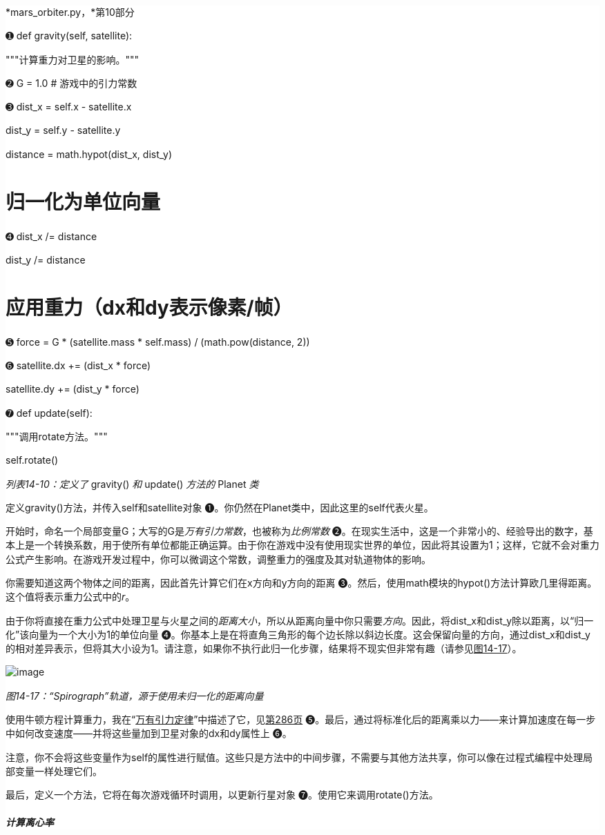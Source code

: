 *mars_orbiter.py，*第10部分

➊ def gravity(self, satellite):

"""计算重力对卫星的影响。"""

➋ G = 1.0  # 游戏中的引力常数

➌ dist_x = self.x - satellite.x

dist_y = self.y - satellite.y

distance = math.hypot(dist_x, dist_y)

# 归一化为单位向量

➍ dist_x /= distance

dist_y /= distance

# 应用重力（dx和dy表示像素/帧）

➎ force = G * (satellite.mass * self.mass) / (math.pow(distance, 2))

➏ satellite.dx += (dist_x * force)

satellite.dy += (dist_y * force)

➐ def update(self):

"""调用rotate方法。"""

self.rotate()

*列表14-10：定义了* gravity() *和* update() *方法的* Planet *类*

定义gravity()方法，并传入self和satellite对象 ➊。你仍然在Planet类中，因此这里的self代表火星。

开始时，命名一个局部变量G；大写的G是*万有引力常数*，也被称为*比例常数* ➋。在现实生活中，这是一个非常小的、经验导出的数字，基本上是一个转换系数，用于使所有单位都能正确运算。由于你在游戏中没有使用现实世界的单位，因此将其设置为1；这样，它就不会对重力公式产生影响。在游戏开发过程中，你可以微调这个常数，调整重力的强度及其对轨道物体的影响。

你需要知道这两个物体之间的距离，因此首先计算它们在x方向和y方向的距离 ➌。然后，使用math模块的hypot()方法计算欧几里得距离。这个值将表示重力公式中的*r*。

由于你将直接在重力公式中处理卫星与火星之间的*距离大小*，所以从距离向量中你只需要*方向*。因此，将dist_x和dist_y除以距离，以“归一化”该向量为一个大小为1的单位向量 ➍。你基本上是在将直角三角形的每个边长除以斜边长度。这会保留向量的方向，通过dist_x和dist_y的相对差异表示，但将其大小设为1。请注意，如果你不执行此归一化步骤，结果将不现实但非常有趣（请参见[图14-17](ch14.xhtml#ch14fig17)）。

![image](../images/f0308-01.jpg)

*图14-17：“Spirograph”轨道，源于使用未归一化的距离向量*

使用牛顿方程计算重力，我在“[万有引力定律](ch14.xhtml#lev316)”中描述了它，见[第286页](ch14.xhtml#page_286) ➎。最后，通过将标准化后的距离乘以力——来计算加速度在每一步中如何改变速度——并将这些量加到卫星对象的dx和dy属性上 ➏。

注意，你不会将这些变量作为self的属性进行赋值。这些只是方法中的中间步骤，不需要与其他方法共享，你可以像在过程式编程中处理局部变量一样处理它们。

最后，定义一个方法，它将在每次游戏循环时调用，以更新行星对象 ➐。使用它来调用rotate()方法。

#### ***计算离心率***
